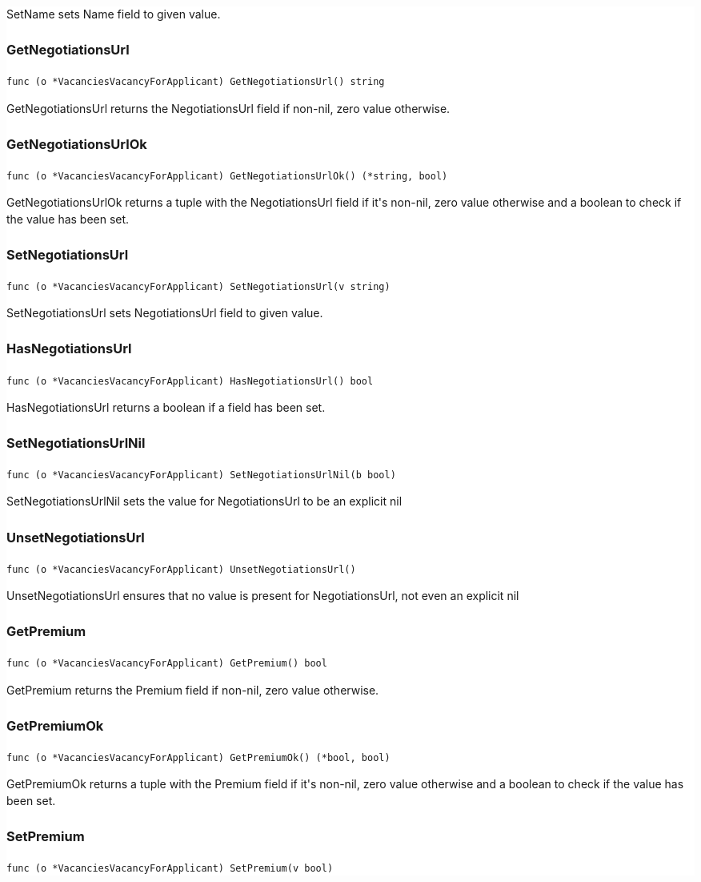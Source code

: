 SetName sets Name field to given value.


### GetNegotiationsUrl

`func (o *VacanciesVacancyForApplicant) GetNegotiationsUrl() string`

GetNegotiationsUrl returns the NegotiationsUrl field if non-nil, zero value otherwise.

### GetNegotiationsUrlOk

`func (o *VacanciesVacancyForApplicant) GetNegotiationsUrlOk() (*string, bool)`

GetNegotiationsUrlOk returns a tuple with the NegotiationsUrl field if it's non-nil, zero value otherwise
and a boolean to check if the value has been set.

### SetNegotiationsUrl

`func (o *VacanciesVacancyForApplicant) SetNegotiationsUrl(v string)`

SetNegotiationsUrl sets NegotiationsUrl field to given value.

### HasNegotiationsUrl

`func (o *VacanciesVacancyForApplicant) HasNegotiationsUrl() bool`

HasNegotiationsUrl returns a boolean if a field has been set.

### SetNegotiationsUrlNil

`func (o *VacanciesVacancyForApplicant) SetNegotiationsUrlNil(b bool)`

 SetNegotiationsUrlNil sets the value for NegotiationsUrl to be an explicit nil

### UnsetNegotiationsUrl
`func (o *VacanciesVacancyForApplicant) UnsetNegotiationsUrl()`

UnsetNegotiationsUrl ensures that no value is present for NegotiationsUrl, not even an explicit nil
### GetPremium

`func (o *VacanciesVacancyForApplicant) GetPremium() bool`

GetPremium returns the Premium field if non-nil, zero value otherwise.

### GetPremiumOk

`func (o *VacanciesVacancyForApplicant) GetPremiumOk() (*bool, bool)`

GetPremiumOk returns a tuple with the Premium field if it's non-nil, zero value otherwise
and a boolean to check if the value has been set.

### SetPremium

`func (o *VacanciesVacancyForApplicant) SetPremium(v bool)`
